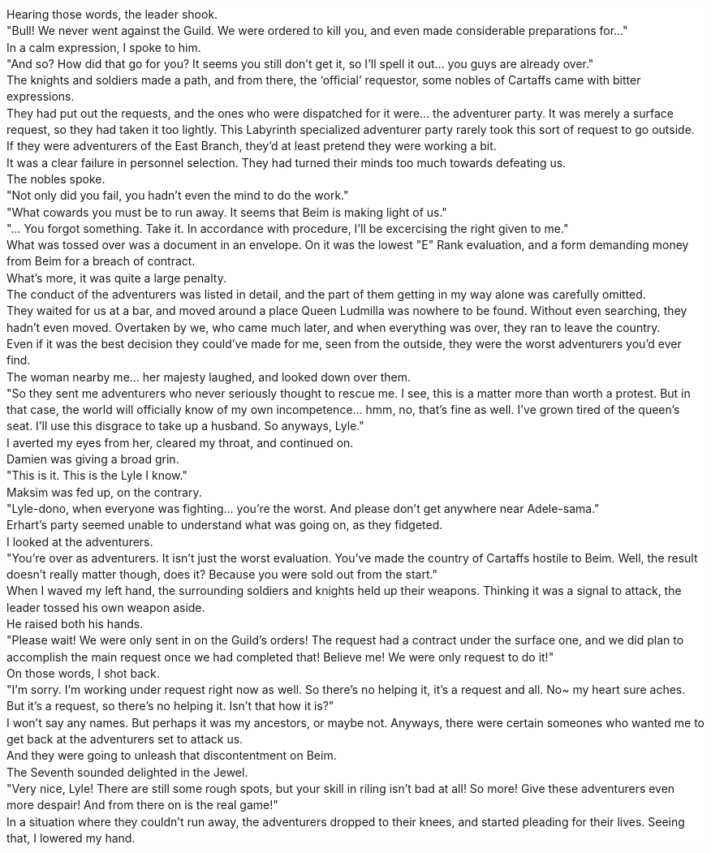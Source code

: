 Hearing those words, the leader shook.<br/>
"Bull! We never went against the Guild. We were ordered to kill you, and even made considerable preparations for…"<br/>
In a calm expression, I spoke to him.<br/>
"And so? How did that go for you? It seems you still don’t get it, so I’ll spell it out… you guys are already over."<br/>
The knights and soldiers made a path, and from there, the ‘official’ requestor, some nobles of Cartaffs came with bitter expressions.<br/>
They had put out the requests, and the ones who were dispatched for it were… the adventurer party. It was merely a surface request, so they had taken it too lightly. This Labyrinth specialized adventurer party rarely took this sort of request to go outside. If they were adventurers of the East Branch, they’d at least pretend they were working a bit.<br/>
It was a clear failure in personnel selection. They had turned their minds too much towards defeating us.<br/>
The nobles spoke.<br/>
"Not only did you fail, you hadn’t even the mind to do the work."<br/>
"What cowards you must be to run away. It seems that Beim is making light of us."<br/>
"… You forgot something. Take it. In accordance with procedure, I’ll be excercising the right given to me."<br/>
What was tossed over was a document in an envelope. On it was the lowest "E" Rank evaluation, and a form demanding money from Beim for a breach of contract.<br/>
What’s more, it was quite a large penalty.<br/>
The conduct of the adventurers was listed in detail, and the part of them getting in my way alone was carefully omitted.<br/>
They waited for us at a bar, and moved around a place Queen Ludmilla was nowhere to be found. Without even searching, they hadn’t even moved. Overtaken by we, who came much later, and when everything was over, they ran to leave the country.<br/>
Even if it was the best decision they could’ve made for me, seen from the outside, they were the worst adventurers you’d ever find.<br/>
The woman nearby me… her majesty laughed, and looked down over them.<br/>
"So they sent me adventurers who never seriously thought to rescue me. I see, this is a matter more than worth a protest. But in that case, the world will officially know of my own incompetence… hmm, no, that’s fine as well. I’ve grown tired of the queen’s seat. I’ll use this disgrace to take up a husband. So anyways, Lyle."<br/>
I averted my eyes from her, cleared my throat, and continued on.<br/>
Damien was giving a broad grin.<br/>
"This is it. This is the Lyle I know."<br/>
Maksim was fed up, on the contrary.<br/>
"Lyle-dono, when everyone was fighting… you’re the worst. And please don’t get anywhere near Adele-sama."<br/>
Erhart’s party seemed unable to understand what was going on, as they fidgeted.<br/>
I looked at the adventurers.<br/>
"You’re over as adventurers. It isn’t just the worst evaluation. You’ve made the country of Cartaffs hostile to Beim. Well, the result doesn’t really matter though, does it? Because you were sold out from the start."<br/>
When I waved my left hand, the surrounding soldiers and knights held up their weapons. Thinking it was a signal to attack, the leader tossed his own weapon aside.<br/>
He raised both his hands.<br/>
"Please wait! We were only sent in on the Guild’s orders! The request had a contract under the surface one, and we did plan to accomplish the main request once we had completed that! Believe me! We were only request to do it!"<br/>
On those words, I shot back.<br/>
"I’m sorry. I’m working under request right now as well. So there’s no helping it, it’s a request and all. No~ my heart sure aches. But it’s a request, so there’s no helping it. Isn’t that how it is?"<br/>
I won’t say any names. But perhaps it was my ancestors, or maybe not. Anyways, there were certain someones who wanted me to get back at the adventurers set to attack us.<br/>
And they were going to unleash that discontentment on Beim.<br/>
The Seventh sounded delighted in the Jewel.<br/>
"Very nice, Lyle! There are still some rough spots, but your skill in riling isn’t bad at all! So more! Give these adventurers even more despair! And from there on is the real game!"<br/>
In a situation where they couldn’t run away, the adventurers dropped to their knees, and started pleading for their lives. Seeing that, I lowered my hand.<br/>